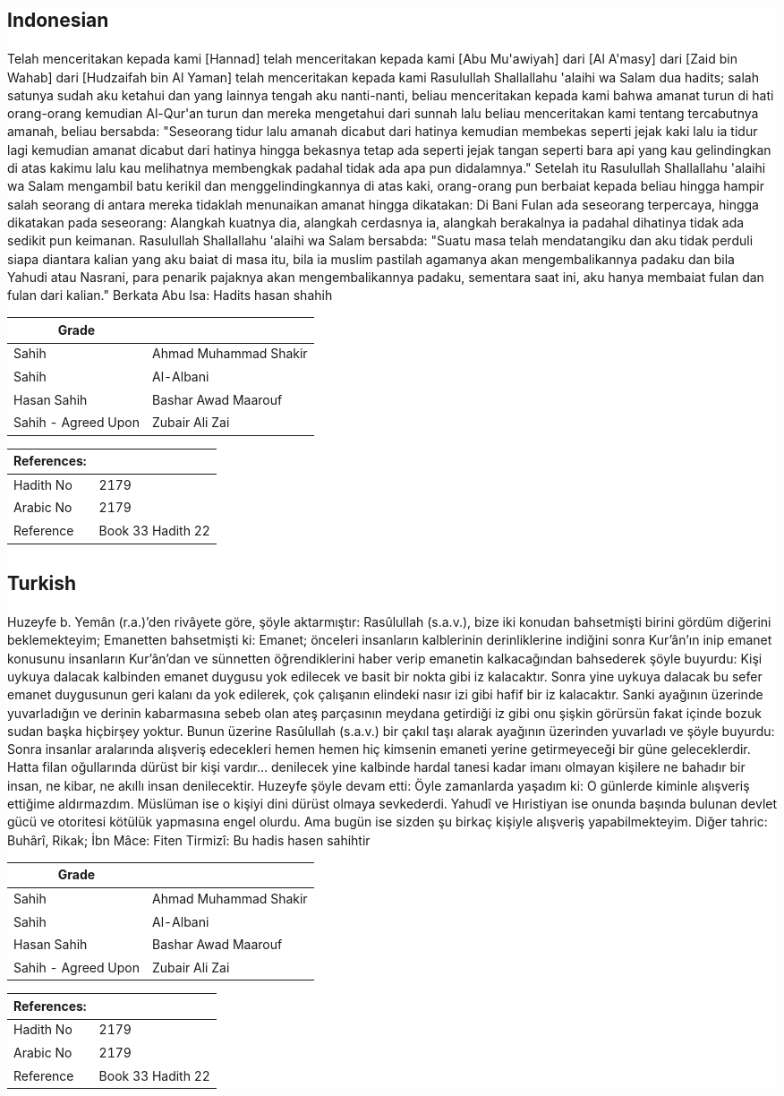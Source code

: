 ## Indonesian


<div dir="ltr" lang="id" style={{fontSize:'larger',backgroundColor:'#f8f9fa',padding:20}}>
Telah menceritakan kepada kami [Hannad] telah menceritakan kepada kami [Abu Mu'awiyah] dari [Al A'masy] dari [Zaid bin Wahab] dari [Hudzaifah bin Al Yaman] telah menceritakan kepada kami Rasulullah Shallallahu 'alaihi wa Salam dua hadits; salah satunya sudah aku ketahui dan yang lainnya tengah aku nanti-nanti, beliau menceritakan kepada kami bahwa amanat turun di hati orang-orang kemudian Al-Qur'an turun dan mereka mengetahui dari sunnah lalu beliau menceritakan kami tentang tercabutnya amanah, beliau bersabda: "Seseorang tidur lalu amanah dicabut dari hatinya kemudian membekas seperti jejak kaki lalu ia tidur lagi kemudian amanat dicabut dari hatinya hingga bekasnya tetap ada seperti jejak tangan seperti bara api yang kau gelindingkan di atas kakimu lalu kau melihatnya membengkak padahal tidak ada apa pun didalamnya." Setelah itu Rasulullah Shallallahu 'alaihi wa Salam mengambil batu kerikil dan menggelindingkannya di atas kaki, orang-orang pun berbaiat kepada beliau hingga hampir salah seorang di antara mereka tidaklah menunaikan amanat hingga dikatakan: Di Bani Fulan ada seseorang terpercaya, hingga dikatakan pada seseorang: Alangkah kuatnya dia, alangkah cerdasnya ia, alangkah berakalnya ia padahal dihatinya tidak ada sedikit pun keimanan. Rasulullah Shallallahu 'alaihi wa Salam bersabda: "Suatu masa telah mendatangiku dan aku tidak perduli siapa diantara kalian yang aku baiat di masa itu, bila ia muslim pastilah agamanya akan mengembalikannya padaku dan bila Yahudi atau Nasrani, para penarik pajaknya akan mengembalikannya padaku, sementara saat ini, aku hanya membaiat fulan dan fulan dari kalian." Berkata Abu Isa: Hadits hasan shahih
</div>
<div style={{backgroundColor:'#f8f9fa',padding:20, marginBottom: 10}}><table> <thead> <tr> <th>Grade</th> <th></th> </tr> </thead> <tbody> <tr><td>Sahih</td><td>Ahmad Muhammad Shakir</td></tr><tr><td>Sahih</td><td>Al-Albani</td></tr><tr><td>Hasan Sahih</td><td>Bashar Awad Maarouf</td></tr><tr><td>Sahih - Agreed Upon</td><td>Zubair Ali Zai</td></tr></tbody></table><table> <thead> <tr> <th>References:</th> <th></th> </tr> </thead> <tbody><tr><td>Hadith No</td><td>2179</td></tr><tr><td>Arabic No</td><td>2179</td></tr><tr><td>Reference</td><td>Book 33 Hadith 22</td></tr></tbody></table></div>

## Turkish


<div dir="ltr" lang="tr" style={{fontSize:'larger',backgroundColor:'#f8f9fa',padding:20}}>
Huzeyfe b. Yemân (r.a.)’den rivâyete göre, şöyle aktarmıştır: Rasûlullah (s.a.v.), bize iki konudan bahsetmişti birini gördüm diğerini beklemekteyim; Emanetten bahsetmişti ki: Emanet; önceleri insanların kalblerinin derinliklerine indiğini sonra Kur’ân’ın inip emanet konusunu insanların Kur’ân’dan ve sünnetten öğrendiklerini haber verip emanetin kalkacağından bahsederek şöyle buyurdu: Kişi uykuya dalacak kalbinden emanet duygusu yok edilecek ve basit bir nokta gibi iz kalacaktır. Sonra yine uykuya dalacak bu sefer emanet duygusunun geri kalanı da yok edilerek, çok çalışanın elindeki nasır izi gibi hafif bir iz kalacaktır. Sanki ayağının üzerinde yuvarladığın ve derinin kabarmasına sebeb olan ateş parçasının meydana getirdiği iz gibi onu şişkin görürsün fakat içinde bozuk sudan başka hiçbirşey yoktur. Bunun üzerine Rasûlullah (s.a.v.) bir çakıl taşı alarak ayağının üzerinden yuvarladı ve şöyle buyurdu: Sonra insanlar aralarında alışveriş edecekleri hemen hemen hiç kimsenin emaneti yerine getirmeyeceği bir güne geleceklerdir. Hatta filan oğullarında dürüst bir kişi vardır… denilecek yine kalbinde hardal tanesi kadar imanı olmayan kişilere ne bahadır bir insan, ne kibar, ne akıllı insan denilecektir. Huzeyfe şöyle devam etti: Öyle zamanlarda yaşadım ki: O günlerde kiminle alışveriş ettiğime aldırmazdım. Müslüman ise o kişiyi dini dürüst olmaya sevkederdi. Yahudî ve Hıristiyan ise onunda başında bulunan devlet gücü ve otoritesi kötülük yapmasına engel olurdu. Ama bugün ise sizden şu birkaç kişiyle alışveriş yapabilmekteyim. Diğer tahric: Buhârî, Rikak; İbn Mâce: Fiten Tirmizî: Bu hadis hasen sahihtir
</div>
<div style={{backgroundColor:'#f8f9fa',padding:20, marginBottom: 10}}><table> <thead> <tr> <th>Grade</th> <th></th> </tr> </thead> <tbody> <tr><td>Sahih</td><td>Ahmad Muhammad Shakir</td></tr><tr><td>Sahih</td><td>Al-Albani</td></tr><tr><td>Hasan Sahih</td><td>Bashar Awad Maarouf</td></tr><tr><td>Sahih - Agreed Upon</td><td>Zubair Ali Zai</td></tr></tbody></table><table> <thead> <tr> <th>References:</th> <th></th> </tr> </thead> <tbody><tr><td>Hadith No</td><td>2179</td></tr><tr><td>Arabic No</td><td>2179</td></tr><tr><td>Reference</td><td>Book 33 Hadith 22</td></tr></tbody></table></div>
